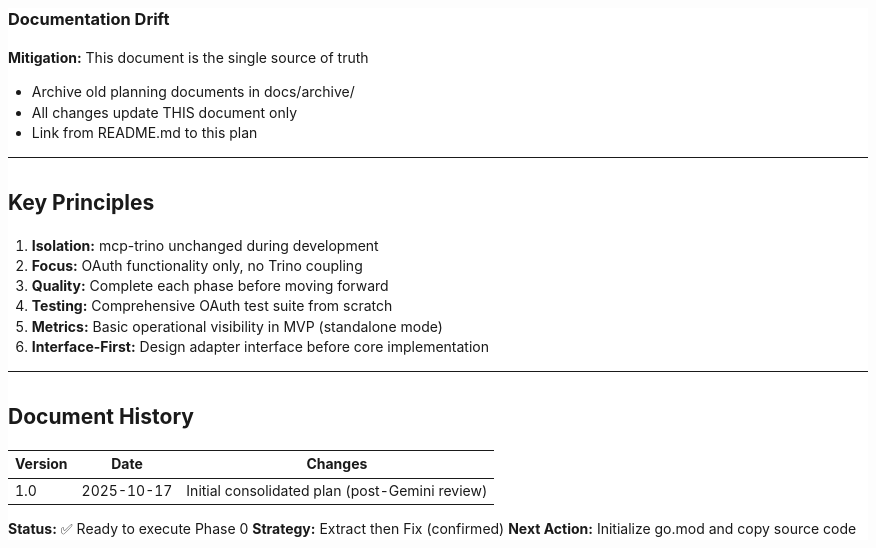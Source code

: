 ### Documentation Drift

**Mitigation:** This document is the single source of truth
- Archive old planning documents in docs/archive/
- All changes update THIS document only
- Link from README.md to this plan

---

## Key Principles

1. **Isolation:** mcp-trino unchanged during development
2. **Focus:** OAuth functionality only, no Trino coupling
3. **Quality:** Complete each phase before moving forward
4. **Testing:** Comprehensive OAuth test suite from scratch
5. **Metrics:** Basic operational visibility in MVP (standalone mode)
6. **Interface-First:** Design adapter interface before core implementation

---

## Document History

| Version | Date | Changes |
|---------|------|---------|
| 1.0 | 2025-10-17 | Initial consolidated plan (post-Gemini review) |

**Status:** ✅ Ready to execute Phase 0
**Strategy:** Extract then Fix (confirmed)
**Next Action:** Initialize go.mod and copy source code
